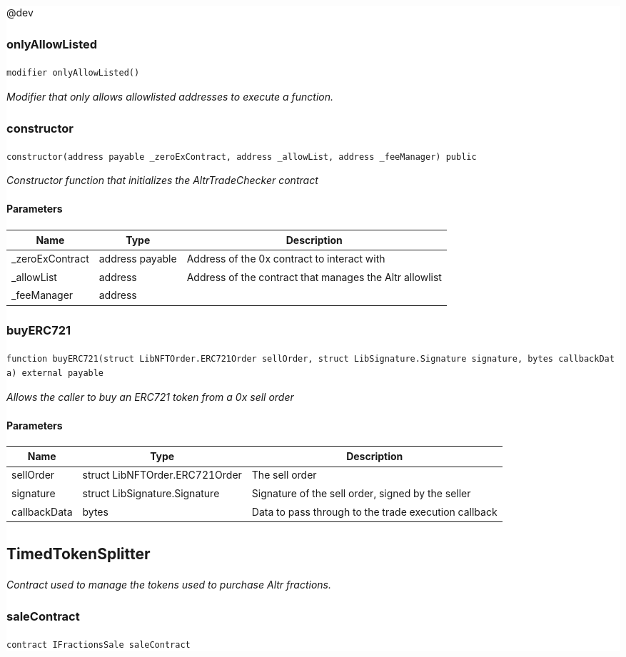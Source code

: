 @dev

### onlyAllowListed

```solidity
modifier onlyAllowListed()
```

_Modifier that only allows allowlisted addresses to execute a function._

### constructor

```solidity
constructor(address payable _zeroExContract, address _allowList, address _feeManager) public
```

_Constructor function that initializes the AltrTradeChecker contract_

#### Parameters

| Name             | Type            | Description                                             |
| ---------------- | --------------- | ------------------------------------------------------- |
| \_zeroExContract | address payable | Address of the 0x contract to interact with             |
| \_allowList      | address         | Address of the contract that manages the Altr allowlist |
| \_feeManager     | address         |                                                         |

### buyERC721

```solidity
function buyERC721(struct LibNFTOrder.ERC721Order sellOrder, struct LibSignature.Signature signature, bytes callbackData) external payable
```

_Allows the caller to buy an ERC721 token from a 0x sell order_

#### Parameters

| Name         | Type                           | Description                                          |
| ------------ | ------------------------------ | ---------------------------------------------------- |
| sellOrder    | struct LibNFTOrder.ERC721Order | The sell order                                       |
| signature    | struct LibSignature.Signature  | Signature of the sell order, signed by the seller    |
| callbackData | bytes                          | Data to pass through to the trade execution callback |

## TimedTokenSplitter

_Contract used to manage the tokens used to purchase Altr fractions._

### saleContract

```solidity
contract IFractionsSale saleContract
```
